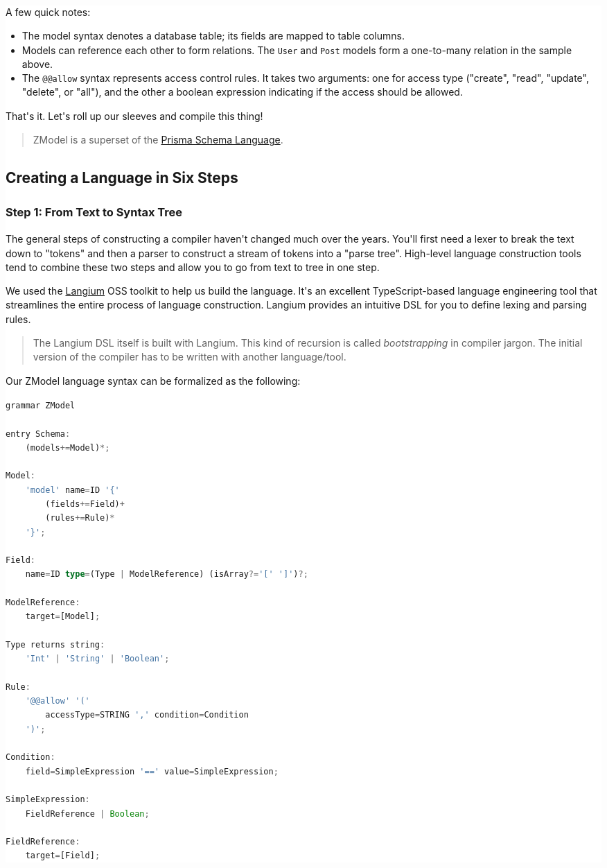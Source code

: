A few quick notes:

- The model syntax denotes a database table; its fields are mapped to table columns.
- Models can reference each other to form relations. The `User` and `Post` models form a one-to-many relation in the sample above.
- The `@@allow` syntax represents access control rules. It takes two arguments: one for access type ("create", "read", "update", "delete", or "all"), and the other a boolean expression indicating if the access should be allowed.

That's it. Let's roll up our sleeves and compile this thing!

>ZModel is a superset of the [Prisma Schema Language](https://www.prisma.io/docs/orm/prisma-schema).

## Creating a Language in Six Steps

### Step 1: From Text to Syntax Tree

The general steps of constructing a compiler haven't changed much over the years. You'll first need a lexer to break the text down to "tokens" and then a parser to construct a stream of tokens into a "parse tree". High-level language construction tools tend to combine these two steps and allow you to go from text to tree in one step.

We used the [Langium](https://langium.org/) OSS toolkit to help us build the language. It's an excellent TypeScript-based language engineering tool that streamlines the entire process of language construction. Langium provides an intuitive DSL for you to define lexing and parsing rules.

> The Langium DSL itself is built with Langium. This kind of recursion is called *bootstrapping* in compiler jargon. The initial version of the compiler has to be written with another language/tool.

Our ZModel language syntax can be formalized as the following:

```ts
grammar ZModel

entry Schema:
    (models+=Model)*;

Model:
    'model' name=ID '{'
        (fields+=Field)+
        (rules+=Rule)*
    '}';

Field:
    name=ID type=(Type | ModelReference) (isArray?='[' ']')?;

ModelReference:
    target=[Model];

Type returns string:
    'Int' | 'String' | 'Boolean';

Rule:
    '@@allow' '('
        accessType=STRING ',' condition=Condition
    ')';

Condition:
    field=SimpleExpression '==' value=SimpleExpression;

SimpleExpression:
    FieldReference | Boolean;

FieldReference:
    target=[Field];
```